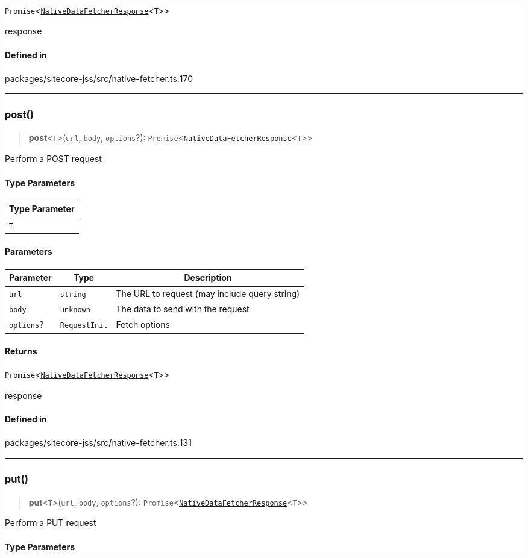 `Promise`\<[`NativeDataFetcherResponse`](../interfaces/NativeDataFetcherResponse.md)\<`T`\>\>

response

#### Defined in

[packages/sitecore-jss/src/native-fetcher.ts:170](https://github.com/Sitecore/jss/blob/fe1d78ae02ea5d97f1dff80e45e93416079d4dc7/packages/sitecore-jss/src/native-fetcher.ts#L170)

***

### post()

> **post**\<`T`\>(`url`, `body`, `options`?): `Promise`\<[`NativeDataFetcherResponse`](../interfaces/NativeDataFetcherResponse.md)\<`T`\>\>

Perform a POST request

#### Type Parameters

| Type Parameter |
| ------ |
| `T` |

#### Parameters

| Parameter | Type | Description |
| ------ | ------ | ------ |
| `url` | `string` | The URL to request (may include query string) |
| `body` | `unknown` | The data to send with the request |
| `options`? | `RequestInit` | Fetch options |

#### Returns

`Promise`\<[`NativeDataFetcherResponse`](../interfaces/NativeDataFetcherResponse.md)\<`T`\>\>

response

#### Defined in

[packages/sitecore-jss/src/native-fetcher.ts:131](https://github.com/Sitecore/jss/blob/fe1d78ae02ea5d97f1dff80e45e93416079d4dc7/packages/sitecore-jss/src/native-fetcher.ts#L131)

***

### put()

> **put**\<`T`\>(`url`, `body`, `options`?): `Promise`\<[`NativeDataFetcherResponse`](../interfaces/NativeDataFetcherResponse.md)\<`T`\>\>

Perform a PUT request

#### Type Parameters
